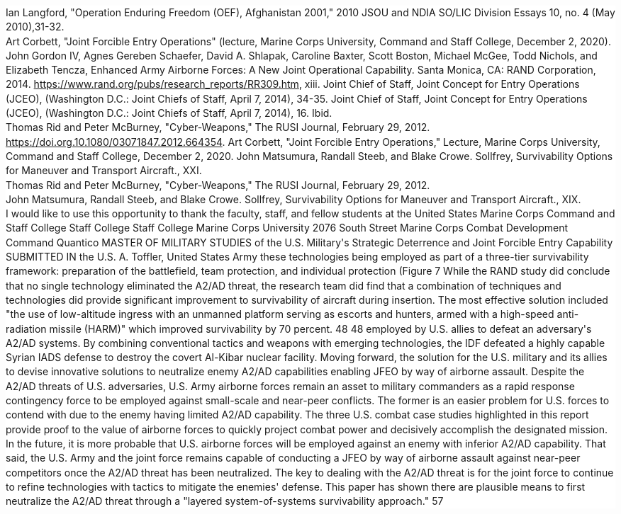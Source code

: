 Ian Langford, "Operation Enduring Freedom (OEF), Afghanistan 2001," 2010 JSOU and NDIA SO/LIC Division Essays 10, no. 4 (May 2010),31-32.   
Art Corbett, "Joint Forcible Entry Operations" (lecture, Marine Corps University, Command and Staff College,  December 2, 2020).
John Gordon IV, Agnes Gereben Schaefer, David A. Shlapak, Caroline Baxter, Scott Boston, Michael  McGee, Todd Nichols, and Elizabeth Tencza, Enhanced Army Airborne Forces: A New Joint Operational Capability. Santa Monica, CA: RAND Corporation, 2014. https://www.rand.org/pubs/research_reports/RR309.htm, xiii.
Joint Chief of Staff, Joint Concept for Entry Operations (JCEO), (Washington D.C.: Joint Chiefs of Staff, April 7, 2014), 34-35.
Joint Chief of Staff, Joint Concept for Entry Operations (JCEO), (Washington D.C.: Joint Chiefs of Staff, April 7, 2014), 16.
Ibid.   
Thomas Rid and Peter McBurney, "Cyber-Weapons," The RUSI Journal, February 29, 2012. https://doi.org.10.1080/03071847.2012.664354.
Art Corbett, "Joint Forcible Entry Operations," Lecture, Marine Corps University, Command and Staff College, December 2, 2020.
John Matsumura, Randall Steeb, and Blake Crowe. Sollfrey, Survivability Options for Maneuver and Transport  Aircraft., XXI.   
Thomas Rid and Peter McBurney, "Cyber-Weapons," The RUSI Journal, February 29, 2012.  
John Matsumura, Randall Steeb, and Blake Crowe. Sollfrey, Survivability Options for Maneuver and Transport  Aircraft., XIX.   
I would like to use this opportunity to thank the faculty, staff, and fellow students at the 
United States Marine Corps Command and Staff College
Staff College
Staff 
College Marine Corps University 2076 South Street Marine Corps Combat Development Command Quantico
MASTER OF MILITARY STUDIES of the U.S. Military's Strategic Deterrence and Joint Forcible Entry Capability SUBMITTED IN the U.S. A. Toffler, United States Army
these technologies being employed as part of a three-tier survivability framework: preparation of the battlefield, team protection, and individual protection (Figure 
7
While the RAND study did conclude that no single technology eliminated the A2/AD threat, the research team did find that a combination of techniques and technologies did provide significant improvement to survivability of aircraft during insertion. The most effective solution included "the use of low-altitude ingress with an unmanned platform serving as escorts and hunters, armed with a high-speed anti-radiation missile (HARM)" which improved survivability by 70 percent. 
48
48
employed by U.S. allies to defeat an adversary's A2/AD systems. By combining conventional tactics and weapons with emerging technologies, the IDF defeated a highly capable Syrian IADS defense to destroy the covert Al-Kibar nuclear facility.
Moving forward, the solution for the U.S. military and its allies to devise innovative solutions to neutralize enemy A2/AD capabilities enabling JFEO by way of airborne assault.
Despite the A2/AD threats of U.S. adversaries, U.S. Army airborne forces remain an asset to military commanders as a rapid response contingency force to be employed against small-scale and near-peer conflicts. The former is an easier problem for U.S. forces to contend with due to the enemy having limited A2/AD capability. The three U.S. combat case studies highlighted in this report provide proof to the value of airborne forces to quickly project combat power and decisively accomplish the designated mission. In the future, it is more probable that U.S. airborne forces will be employed against an enemy with inferior A2/AD capability. That said, the U.S. Army and the joint force remains capable of conducting a JFEO by way of airborne assault against near-peer competitors once the A2/AD threat has been neutralized. The key to dealing with the A2/AD threat is for the joint force to continue to refine technologies with tactics to mitigate the enemies' defense. This paper has shown there are plausible means to first neutralize the A2/AD threat through a "layered system-of-systems survivability approach." 57